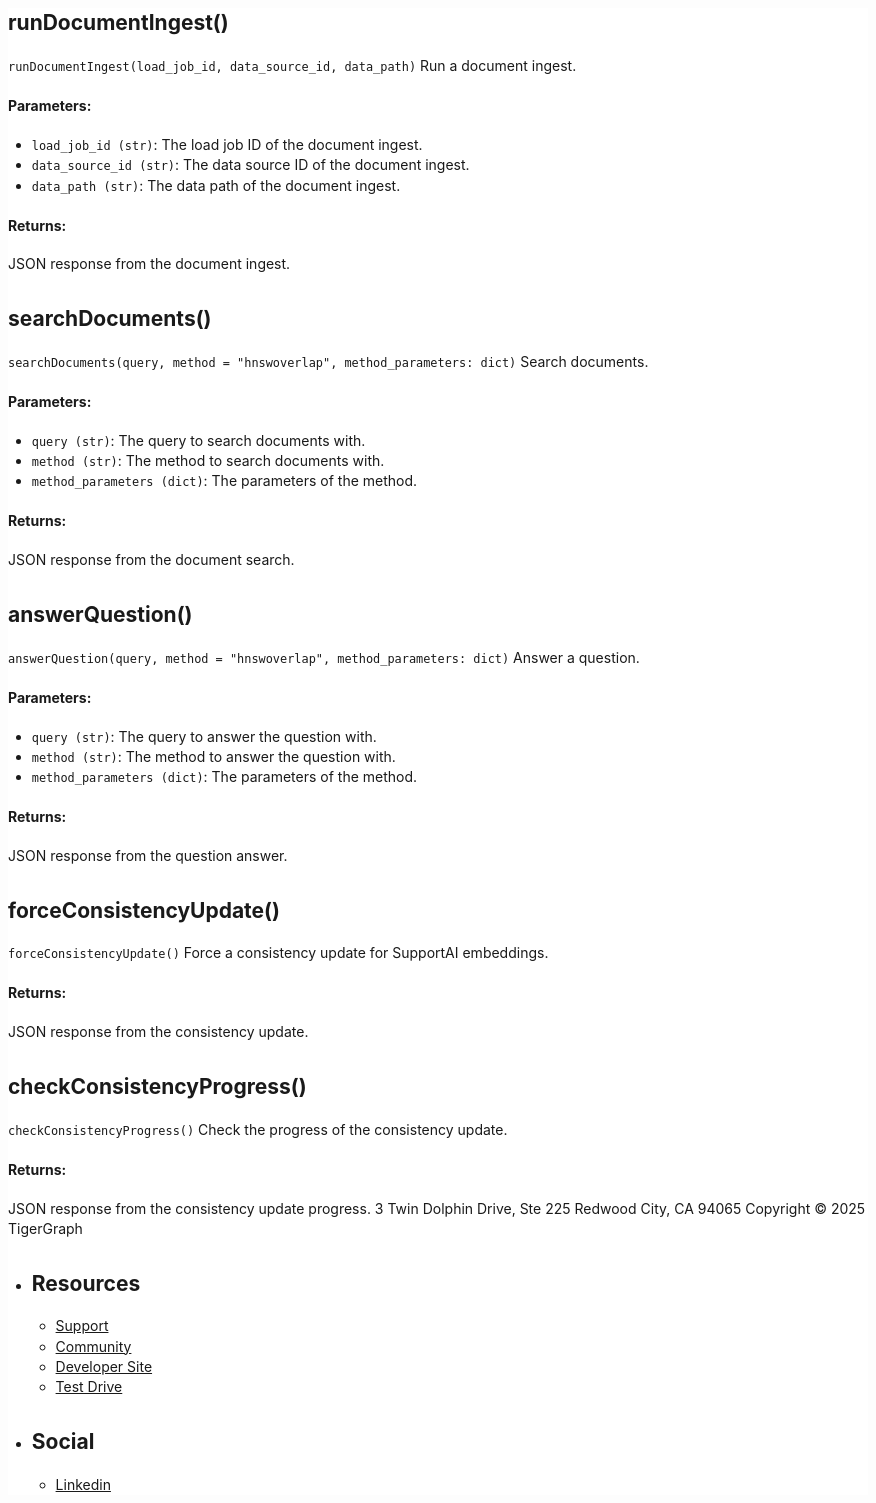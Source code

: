 
## [](https://docs.tigergraph.com/pytigergraph/1.6/ai/copilot#_rundocumentingest)runDocumentIngest()
`runDocumentIngest(load_job_id, data_source_id, data_path)`
Run a document ingest.
#### Parameters:
  * `load_job_id (str)`: The load job ID of the document ingest.
  * `data_source_id (str)`: The data source ID of the document ingest.
  * `data_path (str)`: The data path of the document ingest.
#### Returns:
JSON response from the document ingest.


## [](https://docs.tigergraph.com/pytigergraph/1.6/ai/copilot#_searchdocuments)searchDocuments()
`searchDocuments(query, method = "hnswoverlap", method_parameters: dict)`
Search documents.
#### Parameters:
  * `query (str)`: The query to search documents with.
  * `method (str)`: The method to search documents with.
  * `method_parameters (dict)`: The parameters of the method.
#### Returns:
JSON response from the document search.


## [](https://docs.tigergraph.com/pytigergraph/1.6/ai/copilot#_answerquestion)answerQuestion()
`answerQuestion(query, method = "hnswoverlap", method_parameters: dict)`
Answer a question.
#### Parameters:
  * `query (str)`: The query to answer the question with.
  * `method (str)`: The method to answer the question with.
  * `method_parameters (dict)`: The parameters of the method.
#### Returns:
JSON response from the question answer.


## [](https://docs.tigergraph.com/pytigergraph/1.6/ai/copilot#_forceconsistencyupdate)forceConsistencyUpdate()
`forceConsistencyUpdate()`
Force a consistency update for SupportAI embeddings.
#### Returns:
JSON response from the consistency update.
## [](https://docs.tigergraph.com/pytigergraph/1.6/ai/copilot#_checkconsistencyprogress)checkConsistencyProgress()
`checkConsistencyProgress()`
Check the progress of the consistency update.
#### Returns:
JSON response from the consistency update progress.
3 Twin Dolphin Drive, Ste 225 Redwood City, CA 94065 
Copyright © 2025 TigerGraph
  * ## Resources
    * [Support](https://www.tigergraph.com/support/)
    * [Community](https://community.tigergraph.com/)
    * [Developer Site](https://dev.tigergraph.com/)
    * [Test Drive](https://testdrive.tigergraph.com/)
  * ## Social
    * [Linkedin](https://www.linkedin.com/company/tigergraph/)